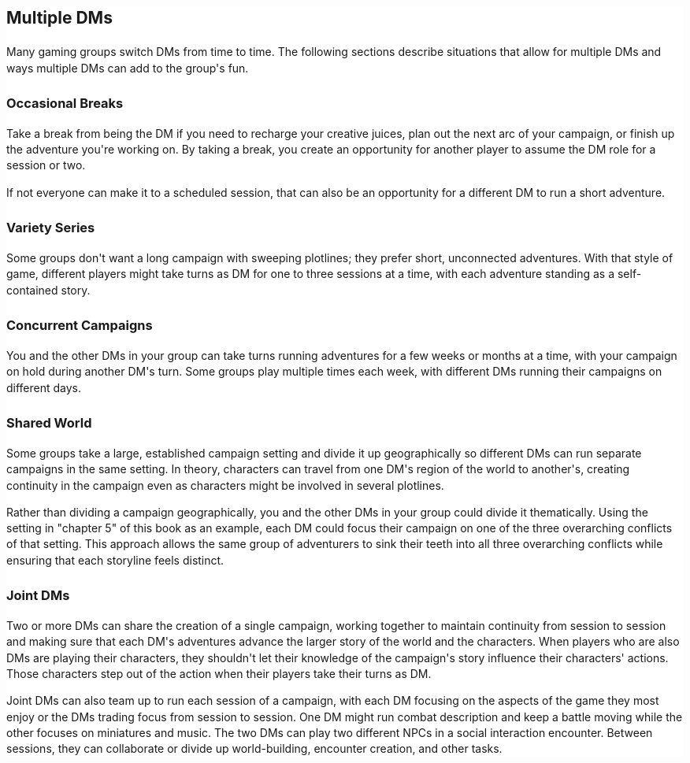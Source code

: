 ## Multiple DMs

Many gaming groups switch DMs from time to time. The following sections describe situations that allow for multiple DMs and ways multiple DMs can add to the group's fun.

### Occasional Breaks

Take a break from being the DM if you need to recharge your creative juices, plan out the next arc of your campaign, or finish up the adventure you're working on. By taking a break, you create an opportunity for another player to assume the DM role for a session or two.

If not everyone can make it to a scheduled session, that can also be an opportunity for a different DM to run a short adventure.

### Variety Series

Some groups don't want a long campaign with sweeping plotlines; they prefer short, unconnected adventures. With that style of game, different players might take turns as DM for one to three sessions at a time, with each adventure standing as a self-contained story.

### Concurrent Campaigns

You and the other DMs in your group can take turns running adventures for a few weeks or months at a time, with your campaign on hold during another DM's turn. Some groups play multiple times each week, with different DMs running their campaigns on different days.

### Shared World

Some groups take a large, established campaign setting and divide it up geographically so different DMs can run separate campaigns in the same setting. In theory, characters can travel from one DM's region of the world to another's, creating continuity in the campaign even as characters might be involved in several plotlines.

Rather than dividing a campaign geographically, you and the other DMs in your group could divide it thematically. Using the setting in "chapter 5" of this book as an example, each DM could focus their campaign on one of the three overarching conflicts of that setting. This approach allows the same group of adventurers to sink their teeth into all three overarching conflicts while ensuring that each storyline feels distinct.

### Joint DMs

Two or more DMs can share the creation of a single campaign, working together to maintain continuity from session to session and making sure that each DM's adventures advance the larger story of the world and the characters. When players who are also DMs are playing their characters, they shouldn't let their knowledge of the campaign's story influence their characters' actions. Those characters step out of the action when their players take their turns as DM.

Joint DMs can also team up to run each session of a campaign, with each DM focusing on the aspects of the game they most enjoy or the DMs trading focus from session to session. One DM might run combat description and keep a battle moving while the other focuses on miniatures and music. The two DMs can play two different NPCs in a social interaction encounter. Between sessions, they can collaborate or divide up world-building, encounter creation, and other tasks.
